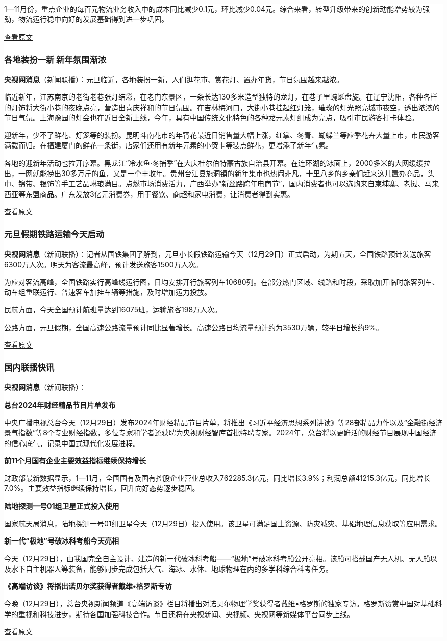 1—11月份，重点企业的每百元物流业务收入中的成本同比减少0.1元，环比减少0.04元。综合来看，转型升级带来的创新动能增势较为强劲，物流运行稳中向好的发展基础得到进一步巩固。

[查看原文](https://tv.cctv.com/2023/12/29/VIDE5eHzo7IxKUevV4ATPq7Q231229.shtml)

### 各地装扮一新 新年氛围渐浓

**央视网消息**（新闻联播）：元旦临近，各地装扮一新，人们逛花市、赏花灯、置办年货，节日氛围越来越浓。

临近新年，江苏南京的老街老巷张灯结彩，在老门东景区，一条长达130多米造型独特的龙灯，在巷子里蜿蜒盘旋。在辽宁沈阳，各种各样的灯饰将大街小巷的夜晚点亮，营造出喜庆祥和的节日氛围。在吉林梅河口，大街小巷挂起红灯笼，璀璨的灯光照亮城市夜空，透出浓浓的节日气氛。上海豫园的灯会也在近日全新上线，今年，具有中国传统文化特色的各种龙元素灯组成为亮点，吸引市民游客打卡体验。

迎新年，少不了鲜花、灯笼等的装扮。昆明斗南花市的年宵花最近日销售量大幅上涨，红掌、冬青、蝴蝶兰等应季花卉大量上市，市民游客满载而归。在福建厦门的鲜花一条街，店家们还用有新年元素的小贺卡等装点鲜花，更增添了新年气氛。

各地的迎新年活动也拉开序幕。黑龙江“冷水鱼·冬捕季”在大庆杜尔伯特蒙古族自治县开幕。在连环湖的冰面上，2000多米的大网缓缓拉出，一网就能捞出30多万斤的鱼，又是一个丰收年。贵州台江县施洞镇的新年集市也热闹非凡，十里八乡的乡亲们赶来这儿置办商品，头巾、锦带、银饰等手工艺品琳琅满目。点燃市场消费活力，广西举办“新丝路跨年电商节”，国内消费者也可以选购来自柬埔寨、老挝、马来西亚等东盟商品。广东发放3亿元消费券，用于餐饮、商超和家电消费，让消费者得到实惠。

[查看原文](https://tv.cctv.com/2023/12/29/VIDEv4jsvO2hjUV6Z2pVUN3A231229.shtml)

### 元旦假期铁路运输今天启动

**央视网消息**（新闻联播）：记者从国铁集团了解到，元旦小长假铁路运输今天（12月29日）正式启动，为期五天，全国铁路预计发送旅客6300万人次。明天为客流最高峰，预计发送旅客1500万人次。

为应对客流高峰，全国铁路实行高峰线运行图，日均安排开行旅客列车10680列。在部分热门区域、线路和时段，采取加开临时旅客列车、动车组重联运行、普速客车加挂车辆等措施，及时增加运力投放。

民航方面，今天全国预计航班量达到16075班，运输旅客198万人次。

公路方面，元旦假期，全国高速公路流量预计同比显著增长。高速公路日均流量预计约为3530万辆，较平日增长约9%。

[查看原文](https://tv.cctv.com/2023/12/29/VIDEv2pVv6z62WLtfvBJgAjl231229.shtml)

### 国内联播快讯

**央视网消息**（新闻联播）：

**总台2024年财经精品节目片单发布**

中央广播电视总台今天（12月29日）发布2024年财经精品节目片单，将推出《习近平经济思想系列讲读》等28部精品力作以及“金融街经济景气指数”等8个专业财经指数，多位专家和学者还获聘为央视财经智库首批特聘专家。2024年，总台将以更鲜活的财经节目展现中国经济的信心底气，记录中国式现代化发展进程。

**前11个月国有企业主要效益指标继续保持增长**

财政部最新数据显示，1—11月，全国国有及国有控股企业营业总收入762285.3亿元，同比增长3.9%；利润总额41215.3亿元，同比增长7.0%。主要效益指标继续保持增长，回升向好态势逐步稳固。

**陆地探测一号01组卫星正式投入使用**

国家航天局消息，陆地探测一号01组卫星今天（12月29日）投入使用。该卫星可满足国土资源、防灾减灾、基础地理信息获取等应用需求。

**新一代“极地”号破冰科考船今天亮相**

今天（12月29日），由我国完全自主设计、建造的新一代破冰科考船——“极地”号破冰科考船公开亮相。该船可搭载国产无人机、无人船以及水下自主机器人等装备，能够同步完成包括大气、海冰、水体、地球物理在内的多学科综合科考任务。

**《高端访谈》将播出诺贝尔奖获得者戴维•格罗斯专访**

今晚（12月29日），总台央视新闻频道《高端访谈》栏目将播出对诺贝尔物理学奖获得者戴维•格罗斯的独家专访。格罗斯赞赏中国对基础科学的重视和科技进步，期待各国加强科技合作。节目还将在央视新闻、央视频、央视网等新媒体平台同步上线。

[查看原文](https://tv.cctv.com/2023/12/29/VIDEJPgt3MvQbJLJifC5OCJq231229.shtml)
